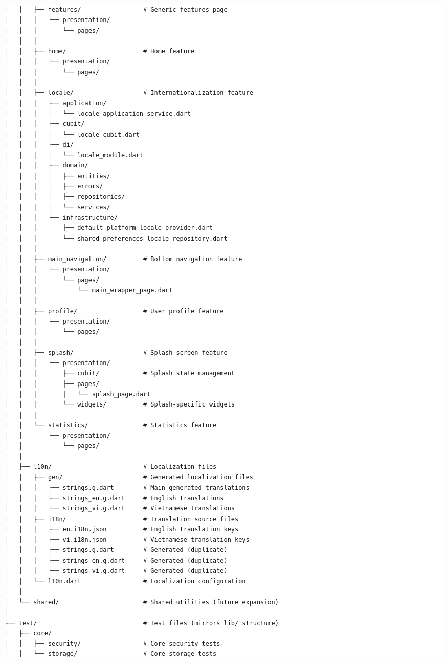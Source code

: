 ```
│   │   ├── features/                 # Generic features page
│   │   │   └── presentation/
│   │   │       └── pages/
│   │   │
│   │   ├── home/                     # Home feature
│   │   │   └── presentation/
│   │   │       └── pages/
│   │   │
│   │   ├── locale/                   # Internationalization feature
│   │   │   ├── application/
│   │   │   │   └── locale_application_service.dart
│   │   │   ├── cubit/
│   │   │   │   └── locale_cubit.dart
│   │   │   ├── di/
│   │   │   │   └── locale_module.dart
│   │   │   ├── domain/
│   │   │   │   ├── entities/
│   │   │   │   ├── errors/
│   │   │   │   ├── repositories/
│   │   │   │   └── services/
│   │   │   └── infrastructure/
│   │   │       ├── default_platform_locale_provider.dart
│   │   │       └── shared_preferences_locale_repository.dart
│   │   │
│   │   ├── main_navigation/          # Bottom navigation feature
│   │   │   └── presentation/
│   │   │       └── pages/
│   │   │           └── main_wrapper_page.dart
│   │   │
│   │   ├── profile/                  # User profile feature
│   │   │   └── presentation/
│   │   │       └── pages/
│   │   │
│   │   ├── splash/                   # Splash screen feature
│   │   │   └── presentation/
│   │   │       ├── cubit/            # Splash state management
│   │   │       ├── pages/
│   │   │       │   └── splash_page.dart
│   │   │       └── widgets/          # Splash-specific widgets
│   │   │
│   │   └── statistics/               # Statistics feature
│   │       └── presentation/
│   │           └── pages/
│   │
│   ├── l10n/                         # Localization files
│   │   ├── gen/                      # Generated localization files
│   │   │   ├── strings.g.dart        # Main generated translations
│   │   │   ├── strings_en.g.dart     # English translations
│   │   │   └── strings_vi.g.dart     # Vietnamese translations
│   │   ├── i18n/                     # Translation source files
│   │   │   ├── en.i18n.json          # English translation keys
│   │   │   ├── vi.i18n.json          # Vietnamese translation keys
│   │   │   ├── strings.g.dart        # Generated (duplicate)
│   │   │   ├── strings_en.g.dart     # Generated (duplicate)
│   │   │   └── strings_vi.g.dart     # Generated (duplicate)
│   │   └── l10n.dart                 # Localization configuration
│   │
│   └── shared/                       # Shared utilities (future expansion)
│
├── test/                             # Test files (mirrors lib/ structure)
│   ├── core/
│   │   ├── security/                 # Core security tests
│   │   └── storage/                  # Core storage tests
```